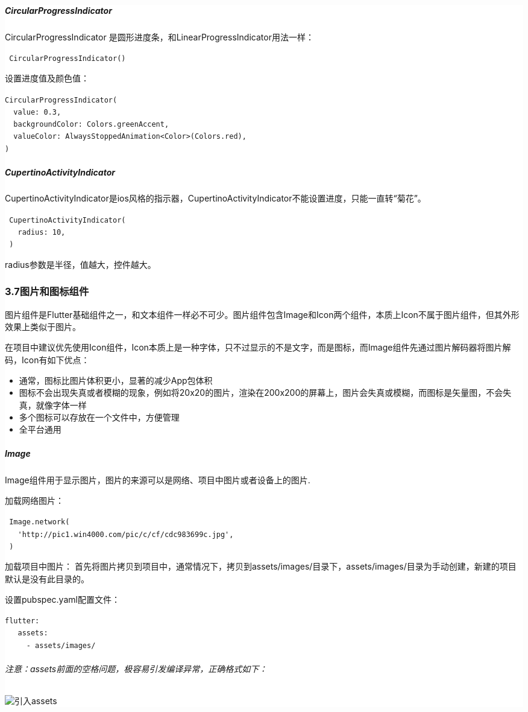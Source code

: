 ##### CircularProgressIndicator
CircularProgressIndicator 是圆形进度条，和LinearProgressIndicator用法一样：
```
 CircularProgressIndicator()
```
设置进度值及颜色值：
```
CircularProgressIndicator(
  value: 0.3,
  backgroundColor: Colors.greenAccent,
  valueColor: AlwaysStoppedAnimation<Color>(Colors.red),
) 
```

#####  CupertinoActivityIndicator
CupertinoActivityIndicator是ios风格的指示器，CupertinoActivityIndicator不能设置进度，只能一直转“菊花”。
```
 CupertinoActivityIndicator(
   radius: 10,
 )
```
radius参数是半径，值越大，控件越大。

### 3.7图片和图标组件
图片组件是Flutter基础组件之一，和文本组件一样必不可少。图片组件包含Image和Icon两个组件，本质上Icon不属于图片组件，但其外形效果上类似于图片。

在项目中建议优先使用Icon组件，Icon本质上是一种字体，只不过显示的不是文字，而是图标，而Image组件先通过图片解码器将图片解码，Icon有如下优点：

- 通常，图标比图片体积更小，显著的减少App包体积
- 图标不会出现失真或者模糊的现象，例如将20x20的图片，渲染在200x200的屏幕上，图片会失真或模糊，而图标是矢量图，不会失真，就像字体一样
- 多个图标可以存放在一个文件中，方便管理
- 全平台通用

#####  Image
Image组件用于显示图片，图片的来源可以是网络、项目中图片或者设备上的图片.

加载网络图片：
```
 Image.network(
   'http://pic1.win4000.com/pic/c/cf/cdc983699c.jpg',
 )
```
加载项目中图片：
首先将图片拷贝到项目中，通常情况下，拷贝到assets/images/目录下，assets/images/目录为手动创建，新建的项目默认是没有此目录的。

设置pubspec.yaml配置文件：
```
flutter:
   assets:
     - assets/images/
```
###### 注意：assets前面的空格问题，极容易引发编译异常，正确格式如下：
![引入assets](https://github.com/hykruntoahead/FlutterGraduateSchool/blob/master/rmd_img/assets_dormat_right.png)
